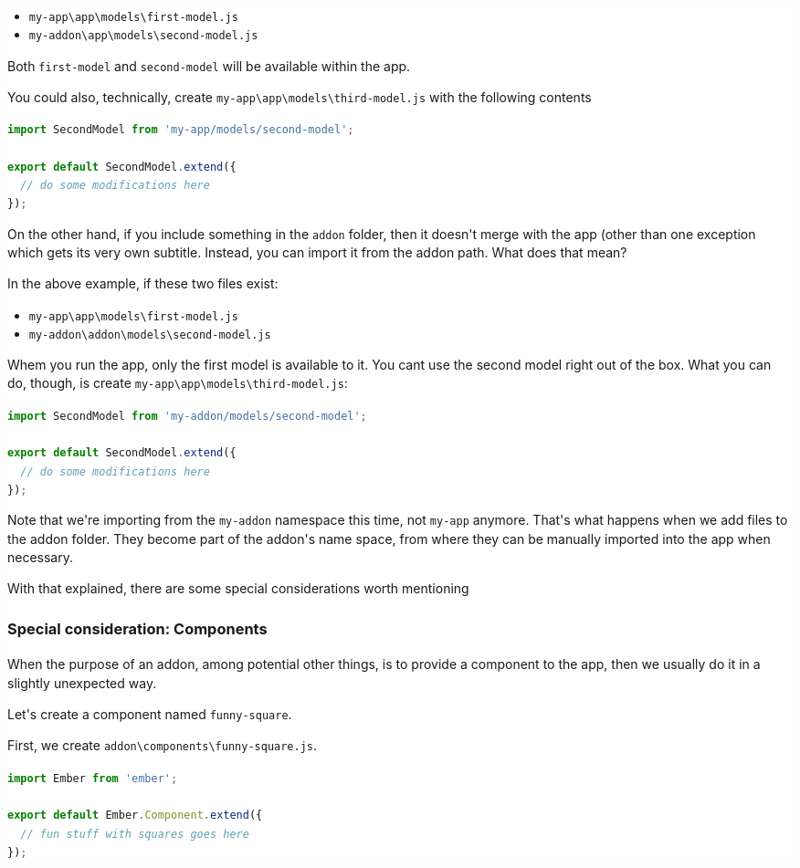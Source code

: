 * `my-app\app\models\first-model.js`
* `my-addon\app\models\second-model.js` 

Both `first-model` and `second-model` will be available within the app.

You could also, technically, create  `my-app\app\models\third-model.js` with the following contents

```JavaScript
import SecondModel from 'my-app/models/second-model';

export default SecondModel.extend({ 
  // do some modifications here
});
```

On the other hand, if you include something in the `addon` folder, then it doesn't merge with the app (other than one exception which gets its very own subtitle. Instead, you can import it from the addon path. What does that mean?

In the above example, if these two files exist:

* `my-app\app\models\first-model.js`
* `my-addon\addon\models\second-model.js` 

Whem you run the app, only the first model is available to it. You cant use the second model right out of the box. What you can do, though, is create `my-app\app\models\third-model.js`:

```JavaScript
import SecondModel from 'my-addon/models/second-model';

export default SecondModel.extend({ 
  // do some modifications here
});
```

Note that we're importing from the `my-addon` namespace this time, not `my-app` anymore. That's what happens when we add files to the addon folder. They become part of the addon's name space, from where they can be manually imported into the app when necessary.

With that explained, there are some special considerations worth mentioning


### Special consideration: Components

When the purpose of an addon, among potential other things, is to provide a component to the app, then we usually do it in a slightly unexpected way. 

Let's create a component named `funny-square`.

First, we create `addon\components\funny-square.js`.

```JavaScript
import Ember from 'ember';

export default Ember.Component.extend({
  // fun stuff with squares goes here
});
```
